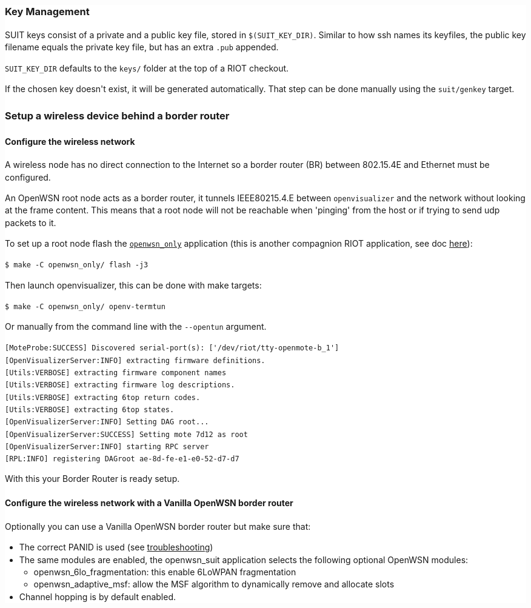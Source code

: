 ### Key Management
[key-management]: #Key-management

SUIT keys consist of a private and a public key file, stored in `$(SUIT_KEY_DIR)`.
Similar to how ssh names its keyfiles, the public key filename equals the
private key file, but has an extra `.pub` appended.

`SUIT_KEY_DIR` defaults to the `keys/` folder at the top of a RIOT checkout.

If the chosen key doesn't exist, it will be generated automatically.
That step can be done manually using the `suit/genkey` target.

### Setup a wireless device behind a border router
[setup-wireless]: #Setup-a-wireless-device-behind-a-border-router

#### Configure the wireless network

[setup-wireless-network]: #Configure-the-wireless-network

A wireless node has no direct connection to the Internet so a border router (BR)
between 802.15.4E and Ethernet must be configured.

An OpenWSN root node acts as a border router, it tunnels IEEE80215.4.E
between `openvisualizer` and the network without looking at the frame content.
This means that a root node will not be reachable when 'pinging' from the host
or if trying to send udp packets to it.

To set up a root node flash the [`openwsn_only`](../openwsn_only/README.md) application (this is another compagnion RIOT application, see doc
[here](../openwsn_only/README.md)):

    $ make -C openwsn_only/ flash -j3

Then launch openvisualizer, this can be done with make targets:

    $ make -C openwsn_only/ openv-termtun

Or manually from the command line with the `--opentun` argument.

    [MoteProbe:SUCCESS] Discovered serial-port(s): ['/dev/riot/tty-openmote-b_1']
    [OpenVisualizerServer:INFO] extracting firmware definitions.
    [Utils:VERBOSE] extracting firmware component names
    [Utils:VERBOSE] extracting firmware log descriptions.
    [Utils:VERBOSE] extracting 6top return codes.
    [Utils:VERBOSE] extracting 6top states.
    [OpenVisualizerServer:INFO] Setting DAG root...
    [OpenVisualizerServer:SUCCESS] Setting mote 7d12 as root
    [OpenVisualizerServer:INFO] starting RPC server
    [RPL:INFO] registering DAGroot ae-8d-fe-e1-e0-52-d7-d7

With this your Border Router is ready setup.

#### Configure the wireless network with a Vanilla OpenWSN border router

Optionally you can use a Vanilla OpenWSN border router but make sure that:

- The correct PANID is used (see [troubleshooting](troubleshooting))
- The same modules are enabled, the openwsn_suit application selects the
  following optional OpenWSN modules:
    - openwsn_6lo_fragmentation: this enable 6LoWPAN fragmentation
    - openwsn_adaptive_msf: allow the MSF algorithm to dynamically remove
    and allocate slots
- Channel hopping is by default enabled.


[prerequisites]: #Prerequisites
[setup]: #Setup
[setup-wired-provision]: #Provision-the-device
[Start-aiocoap-fileserver]: #start-aiocoap-fileserver
[update]: #Perform-an-update
[update-build-publish]: #Build-and-publish-the-firmware-update
[update-notify]: #Norify-an-update-to-the-device
[detailed-explanation]: #Detailed-explanation
[troubleshooting]: #Troubleshooting
[port-documentation]: #Port-Documentation